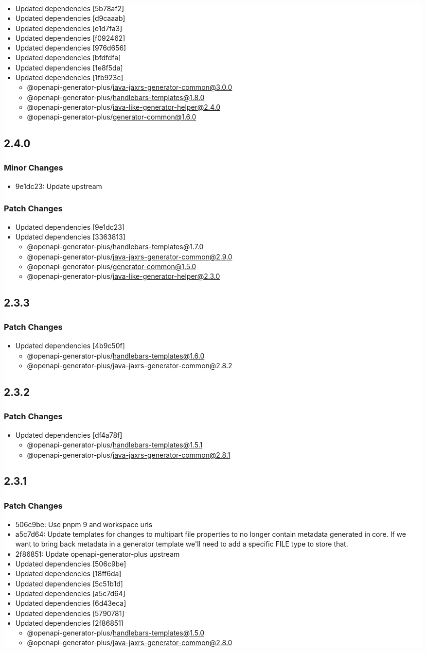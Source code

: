 - Updated dependencies [5b78af2]
- Updated dependencies [d9caaab]
- Updated dependencies [e1d7fa3]
- Updated dependencies [f092462]
- Updated dependencies [976d656]
- Updated dependencies [bfdfdfa]
- Updated dependencies [1e8f5da]
- Updated dependencies [1fb923c]
  - @openapi-generator-plus/java-jaxrs-generator-common@3.0.0
  - @openapi-generator-plus/handlebars-templates@1.8.0
  - @openapi-generator-plus/java-like-generator-helper@2.4.0
  - @openapi-generator-plus/generator-common@1.6.0

## 2.4.0

### Minor Changes

- 9e1dc23: Update upstream

### Patch Changes

- Updated dependencies [9e1dc23]
- Updated dependencies [3363813]
  - @openapi-generator-plus/handlebars-templates@1.7.0
  - @openapi-generator-plus/java-jaxrs-generator-common@2.9.0
  - @openapi-generator-plus/generator-common@1.5.0
  - @openapi-generator-plus/java-like-generator-helper@2.3.0

## 2.3.3

### Patch Changes

- Updated dependencies [4b9c50f]
  - @openapi-generator-plus/handlebars-templates@1.6.0
  - @openapi-generator-plus/java-jaxrs-generator-common@2.8.2

## 2.3.2

### Patch Changes

- Updated dependencies [df4a78f]
  - @openapi-generator-plus/handlebars-templates@1.5.1
  - @openapi-generator-plus/java-jaxrs-generator-common@2.8.1

## 2.3.1

### Patch Changes

- 506c9be: Use pnpm 9 and workspace uris
- a5c7d64: Update templates for changes to multipart file properties to no longer contain metadata generated in core. If we want to bring back metadata in a generator template we'll need to add a specific FILE type to store that.
- 2f86851: Update openapi-generator-plus upstream
- Updated dependencies [506c9be]
- Updated dependencies [18ff6da]
- Updated dependencies [5c51b1d]
- Updated dependencies [a5c7d64]
- Updated dependencies [6d43eca]
- Updated dependencies [5790781]
- Updated dependencies [2f86851]
  - @openapi-generator-plus/handlebars-templates@1.5.0
  - @openapi-generator-plus/java-jaxrs-generator-common@2.8.0